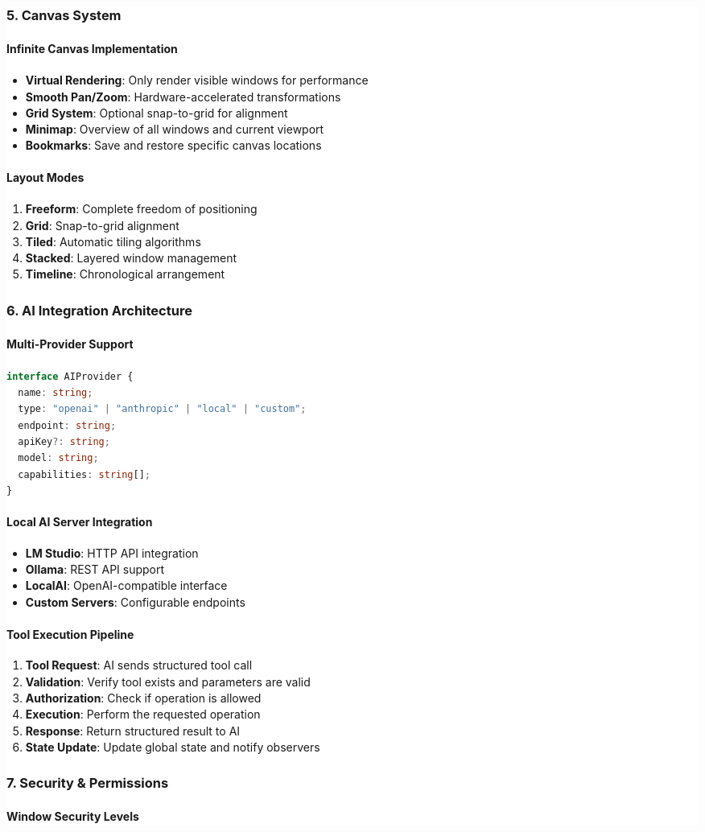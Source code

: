 ### 5. Canvas System

#### Infinite Canvas Implementation

- **Virtual Rendering**: Only render visible windows for performance
- **Smooth Pan/Zoom**: Hardware-accelerated transformations
- **Grid System**: Optional snap-to-grid for alignment
- **Minimap**: Overview of all windows and current viewport
- **Bookmarks**: Save and restore specific canvas locations

#### Layout Modes

1. **Freeform**: Complete freedom of positioning
2. **Grid**: Snap-to-grid alignment
3. **Tiled**: Automatic tiling algorithms
4. **Stacked**: Layered window management
5. **Timeline**: Chronological arrangement

### 6. AI Integration Architecture

#### Multi-Provider Support

```typescript
interface AIProvider {
  name: string;
  type: "openai" | "anthropic" | "local" | "custom";
  endpoint: string;
  apiKey?: string;
  model: string;
  capabilities: string[];
}
```

#### Local AI Server Integration

- **LM Studio**: HTTP API integration
- **Ollama**: REST API support
- **LocalAI**: OpenAI-compatible interface
- **Custom Servers**: Configurable endpoints

#### Tool Execution Pipeline

1. **Tool Request**: AI sends structured tool call
2. **Validation**: Verify tool exists and parameters are valid
3. **Authorization**: Check if operation is allowed
4. **Execution**: Perform the requested operation
5. **Response**: Return structured result to AI
6. **State Update**: Update global state and notify observers

### 7. Security & Permissions

#### Window Security Levels
